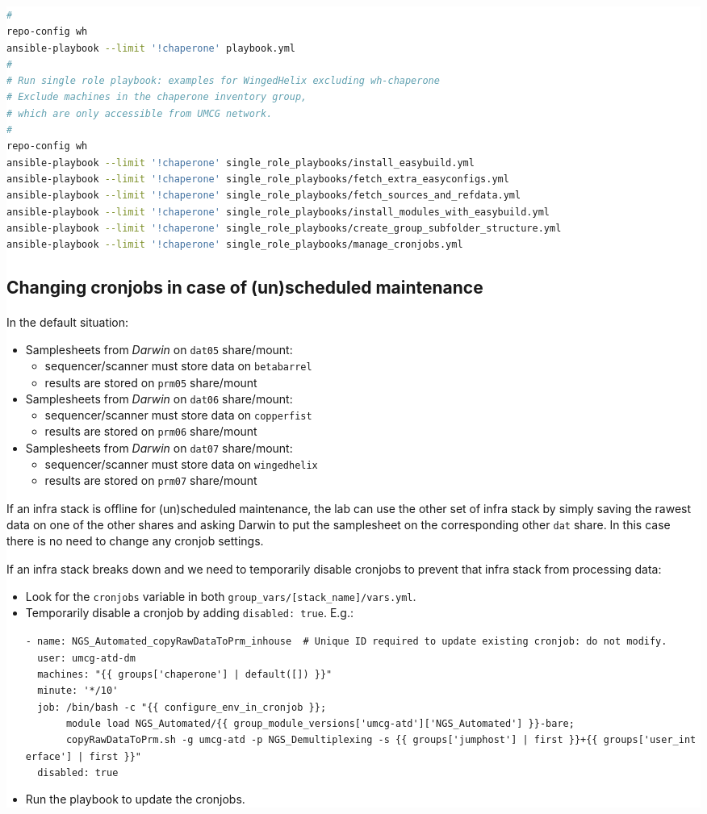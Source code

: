 ```bash
#
repo-config wh
ansible-playbook --limit '!chaperone' playbook.yml
#
# Run single role playbook: examples for WingedHelix excluding wh-chaperone
# Exclude machines in the chaperone inventory group,
# which are only accessible from UMCG network.
#
repo-config wh
ansible-playbook --limit '!chaperone' single_role_playbooks/install_easybuild.yml
ansible-playbook --limit '!chaperone' single_role_playbooks/fetch_extra_easyconfigs.yml
ansible-playbook --limit '!chaperone' single_role_playbooks/fetch_sources_and_refdata.yml
ansible-playbook --limit '!chaperone' single_role_playbooks/install_modules_with_easybuild.yml
ansible-playbook --limit '!chaperone' single_role_playbooks/create_group_subfolder_structure.yml
ansible-playbook --limit '!chaperone' single_role_playbooks/manage_cronjobs.yml
```

## Changing cronjobs in case of (un)scheduled maintenance

In the default situation:
 * Samplesheets from _Darwin_ on `dat05` share/mount:
   * sequencer/scanner must store data on `betabarrel`
   * results are stored on `prm05` share/mount
 * Samplesheets from _Darwin_ on `dat06` share/mount:
   * sequencer/scanner must store data on `copperfist`
   * results are stored on `prm06` share/mount
 * Samplesheets from _Darwin_ on `dat07` share/mount:
   * sequencer/scanner must store data on `wingedhelix`
   * results are stored on `prm07` share/mount

If an infra stack is offline for (un)scheduled maintenance,
the lab can use the other set of infra stack by simply saving the rawest data on one of the other shares and
asking Darwin to put the samplesheet on the corresponding other `dat` share.
In this case there is no need to change any cronjob settings.

If an infra stack breaks down and we need to temporarily disable cronjobs to prevent that infra stack from processing data:
 * Look for the `cronjobs` variable in both `group_vars/[stack_name]/vars.yml`.
 * Temporarily disable a cronjob by adding `disabled: true`. E.g.:
     ```
     - name: NGS_Automated_copyRawDataToPrm_inhouse  # Unique ID required to update existing cronjob: do not modify.
       user: umcg-atd-dm
       machines: "{{ groups['chaperone'] | default([]) }}"
       minute: '*/10'
       job: /bin/bash -c "{{ configure_env_in_cronjob }};
            module load NGS_Automated/{{ group_module_versions['umcg-atd']['NGS_Automated'] }}-bare;
            copyRawDataToPrm.sh -g umcg-atd -p NGS_Demultiplexing -s {{ groups['jumphost'] | first }}+{{ groups['user_interface'] | first }}"
       disabled: true
     ```
 * Run the playbook to update the cronjobs.
